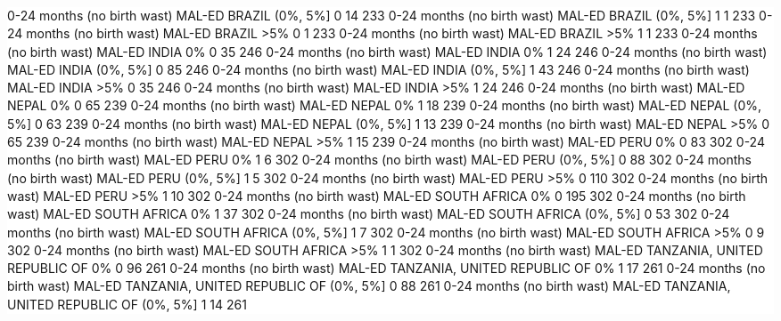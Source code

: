 0-24 months (no birth wast)   MAL-ED       BRAZIL                         (0%, 5%]              0       14   233
0-24 months (no birth wast)   MAL-ED       BRAZIL                         (0%, 5%]              1        1   233
0-24 months (no birth wast)   MAL-ED       BRAZIL                         >5%                   0        1   233
0-24 months (no birth wast)   MAL-ED       BRAZIL                         >5%                   1        1   233
0-24 months (no birth wast)   MAL-ED       INDIA                          0%                    0       35   246
0-24 months (no birth wast)   MAL-ED       INDIA                          0%                    1       24   246
0-24 months (no birth wast)   MAL-ED       INDIA                          (0%, 5%]              0       85   246
0-24 months (no birth wast)   MAL-ED       INDIA                          (0%, 5%]              1       43   246
0-24 months (no birth wast)   MAL-ED       INDIA                          >5%                   0       35   246
0-24 months (no birth wast)   MAL-ED       INDIA                          >5%                   1       24   246
0-24 months (no birth wast)   MAL-ED       NEPAL                          0%                    0       65   239
0-24 months (no birth wast)   MAL-ED       NEPAL                          0%                    1       18   239
0-24 months (no birth wast)   MAL-ED       NEPAL                          (0%, 5%]              0       63   239
0-24 months (no birth wast)   MAL-ED       NEPAL                          (0%, 5%]              1       13   239
0-24 months (no birth wast)   MAL-ED       NEPAL                          >5%                   0       65   239
0-24 months (no birth wast)   MAL-ED       NEPAL                          >5%                   1       15   239
0-24 months (no birth wast)   MAL-ED       PERU                           0%                    0       83   302
0-24 months (no birth wast)   MAL-ED       PERU                           0%                    1        6   302
0-24 months (no birth wast)   MAL-ED       PERU                           (0%, 5%]              0       88   302
0-24 months (no birth wast)   MAL-ED       PERU                           (0%, 5%]              1        5   302
0-24 months (no birth wast)   MAL-ED       PERU                           >5%                   0      110   302
0-24 months (no birth wast)   MAL-ED       PERU                           >5%                   1       10   302
0-24 months (no birth wast)   MAL-ED       SOUTH AFRICA                   0%                    0      195   302
0-24 months (no birth wast)   MAL-ED       SOUTH AFRICA                   0%                    1       37   302
0-24 months (no birth wast)   MAL-ED       SOUTH AFRICA                   (0%, 5%]              0       53   302
0-24 months (no birth wast)   MAL-ED       SOUTH AFRICA                   (0%, 5%]              1        7   302
0-24 months (no birth wast)   MAL-ED       SOUTH AFRICA                   >5%                   0        9   302
0-24 months (no birth wast)   MAL-ED       SOUTH AFRICA                   >5%                   1        1   302
0-24 months (no birth wast)   MAL-ED       TANZANIA, UNITED REPUBLIC OF   0%                    0       96   261
0-24 months (no birth wast)   MAL-ED       TANZANIA, UNITED REPUBLIC OF   0%                    1       17   261
0-24 months (no birth wast)   MAL-ED       TANZANIA, UNITED REPUBLIC OF   (0%, 5%]              0       88   261
0-24 months (no birth wast)   MAL-ED       TANZANIA, UNITED REPUBLIC OF   (0%, 5%]              1       14   261